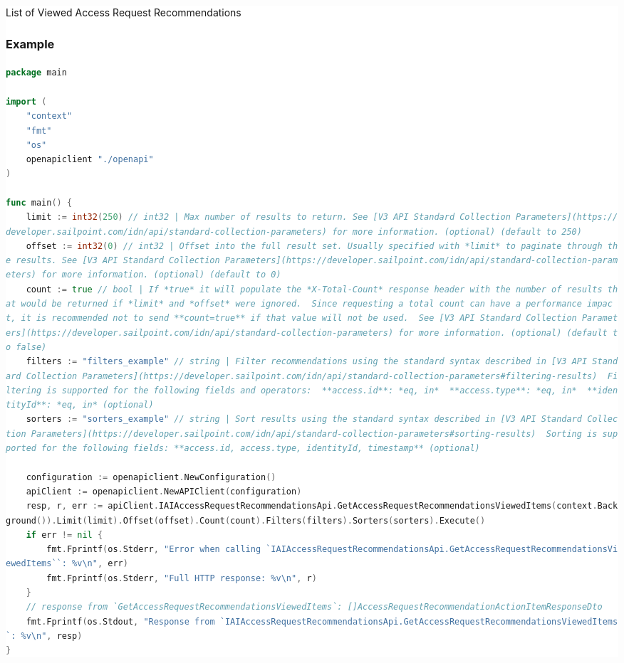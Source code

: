 List of Viewed Access Request Recommendations



### Example

```go
package main

import (
    "context"
    "fmt"
    "os"
    openapiclient "./openapi"
)

func main() {
    limit := int32(250) // int32 | Max number of results to return. See [V3 API Standard Collection Parameters](https://developer.sailpoint.com/idn/api/standard-collection-parameters) for more information. (optional) (default to 250)
    offset := int32(0) // int32 | Offset into the full result set. Usually specified with *limit* to paginate through the results. See [V3 API Standard Collection Parameters](https://developer.sailpoint.com/idn/api/standard-collection-parameters) for more information. (optional) (default to 0)
    count := true // bool | If *true* it will populate the *X-Total-Count* response header with the number of results that would be returned if *limit* and *offset* were ignored.  Since requesting a total count can have a performance impact, it is recommended not to send **count=true** if that value will not be used.  See [V3 API Standard Collection Parameters](https://developer.sailpoint.com/idn/api/standard-collection-parameters) for more information. (optional) (default to false)
    filters := "filters_example" // string | Filter recommendations using the standard syntax described in [V3 API Standard Collection Parameters](https://developer.sailpoint.com/idn/api/standard-collection-parameters#filtering-results)  Filtering is supported for the following fields and operators:  **access.id**: *eq, in*  **access.type**: *eq, in*  **identityId**: *eq, in* (optional)
    sorters := "sorters_example" // string | Sort results using the standard syntax described in [V3 API Standard Collection Parameters](https://developer.sailpoint.com/idn/api/standard-collection-parameters#sorting-results)  Sorting is supported for the following fields: **access.id, access.type, identityId, timestamp** (optional)

    configuration := openapiclient.NewConfiguration()
    apiClient := openapiclient.NewAPIClient(configuration)
    resp, r, err := apiClient.IAIAccessRequestRecommendationsApi.GetAccessRequestRecommendationsViewedItems(context.Background()).Limit(limit).Offset(offset).Count(count).Filters(filters).Sorters(sorters).Execute()
    if err != nil {
        fmt.Fprintf(os.Stderr, "Error when calling `IAIAccessRequestRecommendationsApi.GetAccessRequestRecommendationsViewedItems``: %v\n", err)
        fmt.Fprintf(os.Stderr, "Full HTTP response: %v\n", r)
    }
    // response from `GetAccessRequestRecommendationsViewedItems`: []AccessRequestRecommendationActionItemResponseDto
    fmt.Fprintf(os.Stdout, "Response from `IAIAccessRequestRecommendationsApi.GetAccessRequestRecommendationsViewedItems`: %v\n", resp)
}
```
